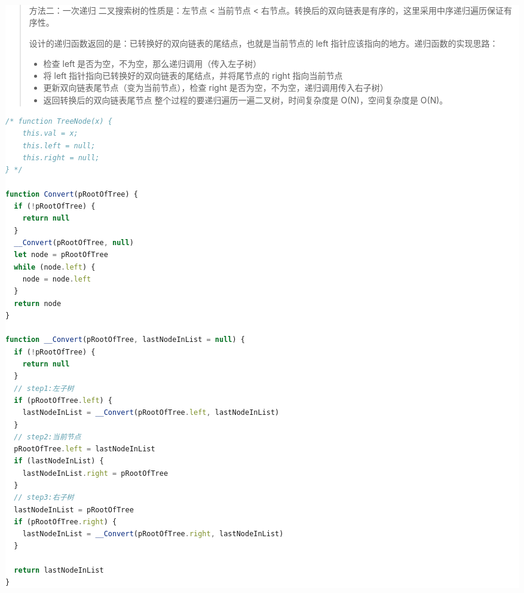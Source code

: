 > 方法二：一次递归
> 二叉搜索树的性质是：左节点 < 当前节点 < 右节点。转换后的双向链表是有序的，这里采用中序递归遍历保证有序性。
>
> 设计的递归函数返回的是：已转换好的双向链表的尾结点，也就是当前节点的 left 指针应该指向的地方。递归函数的实现思路：
>
> - 检查 left 是否为空，不为空，那么递归调用（传入左子树）
> - 将 left 指针指向已转换好的双向链表的尾结点，并将尾节点的 right 指向当前节点
> - 更新双向链表尾节点（变为当前节点），检查 right 是否为空，不为空，递归调用传入右子树）
> - 返回转换后的双向链表尾节点
> 整个过程的要递归遍历一遍二叉树，时间复杂度是 O(N)，空间复杂度是 O(N)。

```js
/* function TreeNode(x) {
    this.val = x;
    this.left = null;
    this.right = null;
} */

function Convert(pRootOfTree) {
  if (!pRootOfTree) {
    return null
  }
  __Convert(pRootOfTree, null)
  let node = pRootOfTree
  while (node.left) {
    node = node.left
  }
  return node
}

function __Convert(pRootOfTree, lastNodeInList = null) {
  if (!pRootOfTree) {
    return null
  }
  // step1:左子树
  if (pRootOfTree.left) {
    lastNodeInList = __Convert(pRootOfTree.left, lastNodeInList)
  }
  // step2:当前节点
  pRootOfTree.left = lastNodeInList
  if (lastNodeInList) {
    lastNodeInList.right = pRootOfTree
  }
  // step3:右子树
  lastNodeInList = pRootOfTree
  if (pRootOfTree.right) {
    lastNodeInList = __Convert(pRootOfTree.right, lastNodeInList)
  }

  return lastNodeInList
}
```
